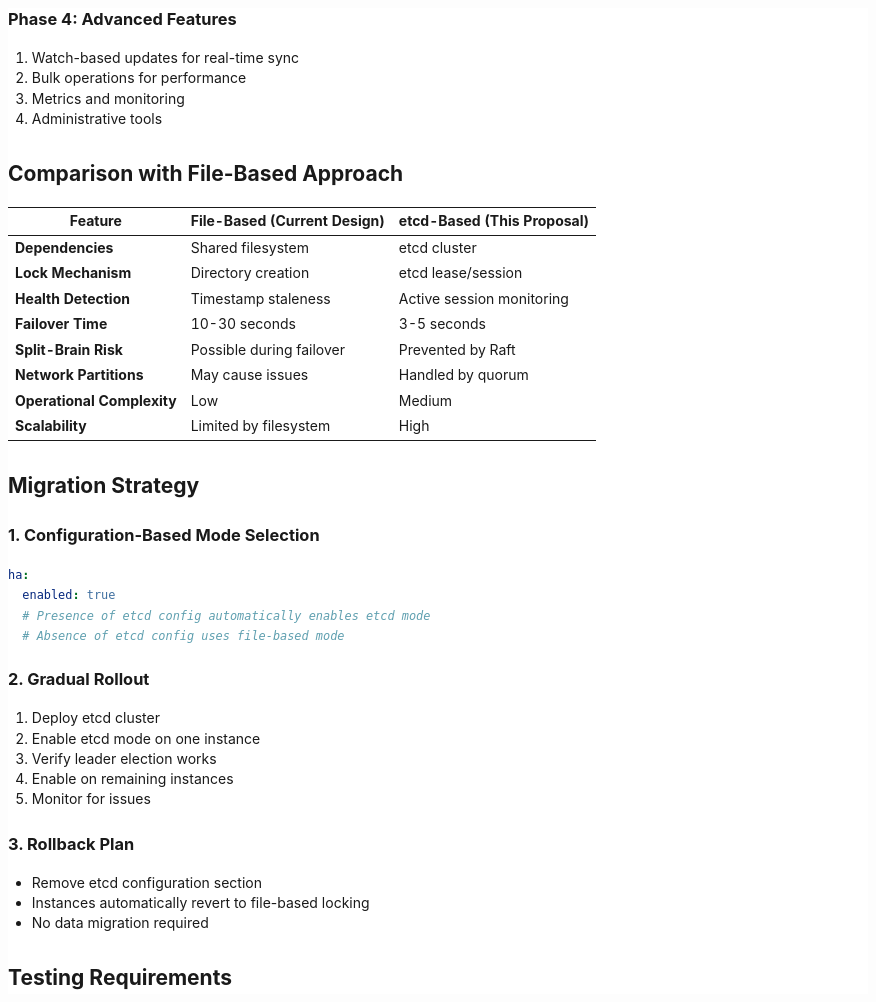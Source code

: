 ### Phase 4: Advanced Features
1. Watch-based updates for real-time sync
2. Bulk operations for performance
3. Metrics and monitoring
4. Administrative tools

## Comparison with File-Based Approach

| Feature | File-Based (Current Design) | etcd-Based (This Proposal) |
|---------|---------------------------|-------------------------|
| **Dependencies** | Shared filesystem | etcd cluster |
| **Lock Mechanism** | Directory creation | etcd lease/session |
| **Health Detection** | Timestamp staleness | Active session monitoring |
| **Failover Time** | 10-30 seconds | 3-5 seconds |
| **Split-Brain Risk** | Possible during failover | Prevented by Raft |
| **Network Partitions** | May cause issues | Handled by quorum |
| **Operational Complexity** | Low | Medium |
| **Scalability** | Limited by filesystem | High |

## Migration Strategy

### 1. Configuration-Based Mode Selection
```yaml
ha:
  enabled: true
  # Presence of etcd config automatically enables etcd mode
  # Absence of etcd config uses file-based mode
```

### 2. Gradual Rollout
1. Deploy etcd cluster
2. Enable etcd mode on one instance
3. Verify leader election works
4. Enable on remaining instances
5. Monitor for issues

### 3. Rollback Plan
- Remove etcd configuration section
- Instances automatically revert to file-based locking
- No data migration required

## Testing Requirements
